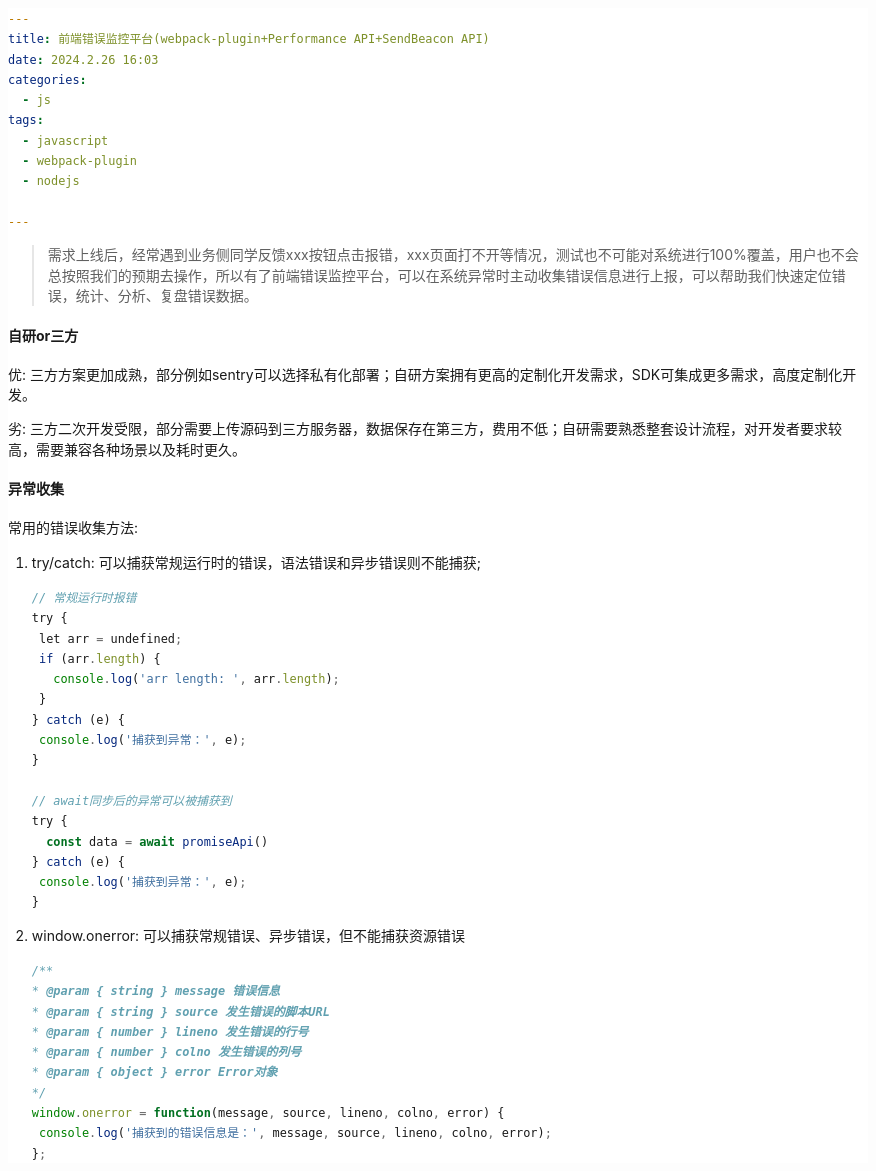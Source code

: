 ```yaml
---
title: 前端错误监控平台(webpack-plugin+Performance API+SendBeacon API)
date: 2024.2.26 16:03
categories: 
  - js
tags:
  - javascript
  - webpack-plugin
  - nodejs

---
```


> 需求上线后，经常遇到业务侧同学反馈xxx按钮点击报错，xxx页面打不开等情况，测试也不可能对系统进行100%覆盖，用户也不会总按照我们的预期去操作，所以有了前端错误监控平台，可以在系统异常时主动收集错误信息进行上报，可以帮助我们快速定位错误，统计、分析、复盘错误数据。

#### 自研or三方

优: 三方方案更加成熟，部分例如sentry可以选择私有化部署；自研方案拥有更高的定制化开发需求，SDK可集成更多需求，高度定制化开发。

劣: 三方二次开发受限，部分需要上传源码到三方服务器，数据保存在第三方，费用不低；自研需要熟悉整套设计流程，对开发者要求较高，需要兼容各种场景以及耗时更久。



#### 异常收集

常用的错误收集方法:

1. try/catch: 可以捕获常规运行时的错误，语法错误和异步错误则不能捕获;

   ```javascript
   // 常规运行时报错
   try {
    let arr = undefined;
    if (arr.length) {
      console.log('arr length: ', arr.length);
    }
   } catch (e) {
   	console.log('捕获到异常：', e);
   }
   
   // await同步后的异常可以被捕获到
   try {
     const data = await promiseApi()
   } catch (e) {
   	console.log('捕获到异常：', e);
   }
   ```

2. window.onerror: 可以捕获常规错误、异步错误，但不能捕获资源错误

   ```javascript
   /**
   * @param { string } message 错误信息
   * @param { string } source 发生错误的脚本URL
   * @param { number } lineno 发生错误的行号
   * @param { number } colno 发生错误的列号
   * @param { object } error Error对象
   */
   window.onerror = function(message, source, lineno, colno, error) {
   	console.log('捕获到的错误信息是：', message, source, lineno, colno, error);
   };
   ```

